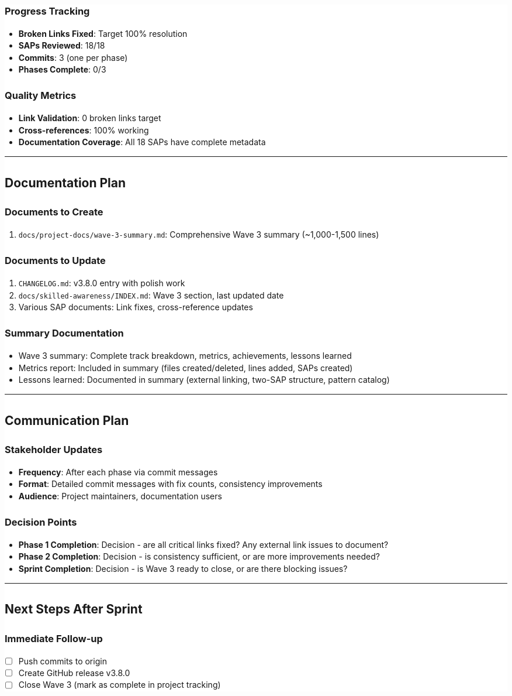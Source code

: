 ### Progress Tracking
- **Broken Links Fixed**: Target 100% resolution
- **SAPs Reviewed**: 18/18
- **Commits**: 3 (one per phase)
- **Phases Complete**: 0/3

### Quality Metrics
- **Link Validation**: 0 broken links target
- **Cross-references**: 100% working
- **Documentation Coverage**: All 18 SAPs have complete metadata

---

## Documentation Plan

### Documents to Create
1. `docs/project-docs/wave-3-summary.md`: Comprehensive Wave 3 summary (~1,000-1,500 lines)

### Documents to Update
1. `CHANGELOG.md`: v3.8.0 entry with polish work
2. `docs/skilled-awareness/INDEX.md`: Wave 3 section, last updated date
3. Various SAP documents: Link fixes, cross-reference updates

### Summary Documentation
- Wave 3 summary: Complete track breakdown, metrics, achievements, lessons learned
- Metrics report: Included in summary (files created/deleted, lines added, SAPs created)
- Lessons learned: Documented in summary (external linking, two-SAP structure, pattern catalog)

---

## Communication Plan

### Stakeholder Updates
- **Frequency**: After each phase via commit messages
- **Format**: Detailed commit messages with fix counts, consistency improvements
- **Audience**: Project maintainers, documentation users

### Decision Points
- **Phase 1 Completion**: Decision - are all critical links fixed? Any external link issues to document?
- **Phase 2 Completion**: Decision - is consistency sufficient, or are more improvements needed?
- **Sprint Completion**: Decision - is Wave 3 ready to close, or are there blocking issues?

---

## Next Steps After Sprint

### Immediate Follow-up
- [ ] Push commits to origin
- [ ] Create GitHub release v3.8.0
- [ ] Close Wave 3 (mark as complete in project tracking)
